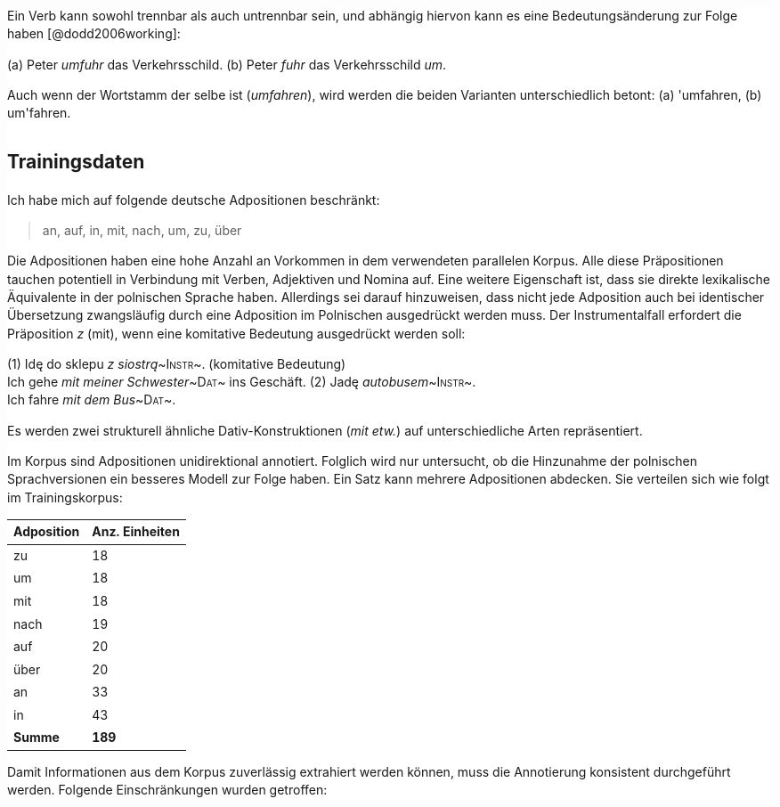 Ein Verb kann sowohl trennbar als auch untrennbar sein, und abhängig hiervon kann es eine Bedeutungsänderung zur Folge haben [@dodd2006working]:

(a) Peter *umfuhr* das Verkehrsschild.
(b) Peter *fuhr* das Verkehrsschild *um*.

Auch wenn der Wortstamm der selbe ist (*umfahren*), wird werden die beiden Varianten unterschiedlich betont: (a) 'umfahren, (b) um'fahren.

## Trainingsdaten
Ich habe mich auf folgende deutsche Adpositionen beschränkt:

> an, auf, in, mit, nach, um, zu, über

Die Adpositionen haben eine hohe Anzahl an Vorkommen in dem verwendeten parallelen Korpus. Alle diese Präpositionen tauchen potentiell in Verbindung mit Verben, Adjektiven und Nomina auf. Eine weitere Eigenschaft ist, dass sie direkte lexikalische Äquivalente in der polnischen Sprache haben. Allerdings sei darauf hinzuweisen, dass nicht jede Adposition auch bei identischer Übersetzung zwangsläufig durch eine Adposition im Polnischen ausgedrückt werden muss. Der Instrumentalfall erfordert die Präposition *z* (mit), wenn eine komitative Bedeutung ausgedrückt werden soll:

(1) Idę do sklepu *z siostrą*~<span style="font-variant: small-caps">Instr</span>~. (komitative Bedeutung) \
    Ich gehe *mit meiner Schwester*~<span style="font-variant: small-caps">Dat</span>~ ins Geschäft.
(2) Jadę *autobusem*~<span style="font-variant: small-caps">Instr</span>~. \
    Ich fahre *mit dem Bus*~<span style="font-variant: small-caps">Dat</span>~.

Es werden zwei strukturell ähnliche Dativ-Konstruktionen (*mit etw.*) auf unterschiedliche Arten repräsentiert.

Im Korpus sind Adpositionen unidirektional annotiert. Folglich wird nur untersucht, ob die Hinzunahme der polnischen Sprachversionen ein besseres Modell zur Folge haben. Ein Satz kann mehrere Adpositionen abdecken. Sie verteilen sich wie folgt im Trainingskorpus:

| **Adposition**  | **Anz. Einheiten** |
|-------------|-----------|
| zu|18|
| um|18|
| mit|18|
| nach|19|
| auf|20|
| über|20|
| an|33|
| in|43|
| **Summe**       | **189**       |

Damit Informationen aus dem Korpus zuverlässig extrahiert werden können, muss die Annotierung konsistent durchgeführt werden. Folgende Einschränkungen wurden getroffen:
